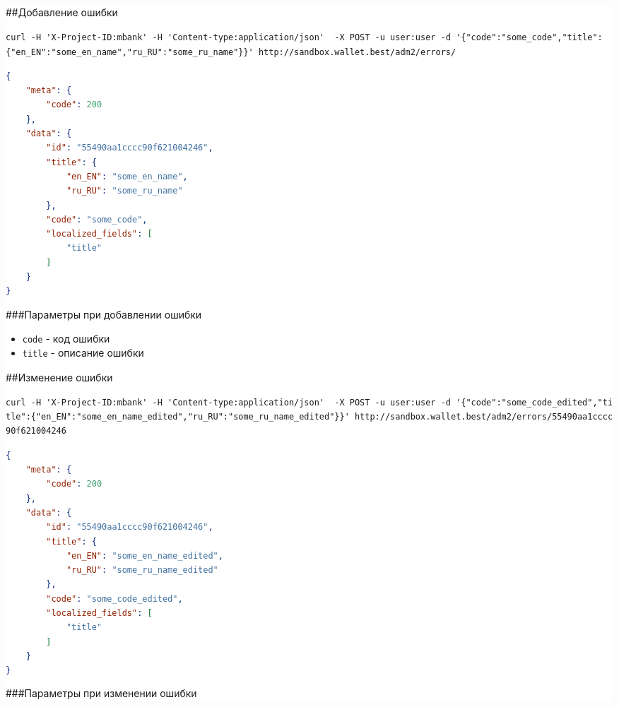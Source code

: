 ##Добавление ошибки

```shell
curl -H 'X-Project-ID:mbank' -H 'Content-type:application/json'  -X POST -u user:user -d '{"code":"some_code","title":{"en_EN":"some_en_name","ru_RU":"some_ru_name"}}' http://sandbox.wallet.best/adm2/errors/
```

```json
{
    "meta": {
        "code": 200
    },
    "data": {
        "id": "55490aa1cccc90f621004246",
        "title": {
            "en_EN": "some_en_name",
            "ru_RU": "some_ru_name"
        },
        "code": "some_code",
        "localized_fields": [
            "title"
        ]
    }
}
```
###Параметры при добавлении ошибки

* `code` - код ошибки
* `title` - описание ошибки

##Изменение ошибки

```shell
curl -H 'X-Project-ID:mbank' -H 'Content-type:application/json'  -X POST -u user:user -d '{"code":"some_code_edited","title":{"en_EN":"some_en_name_edited","ru_RU":"some_ru_name_edited"}}' http://sandbox.wallet.best/adm2/errors/55490aa1cccc90f621004246
```

```json
{
    "meta": {
        "code": 200
    },
    "data": {
        "id": "55490aa1cccc90f621004246",
        "title": {
            "en_EN": "some_en_name_edited",
            "ru_RU": "some_ru_name_edited"
        },
        "code": "some_code_edited",
        "localized_fields": [
            "title"
        ]
    }
}
```
###Параметры при изменении ошибки
